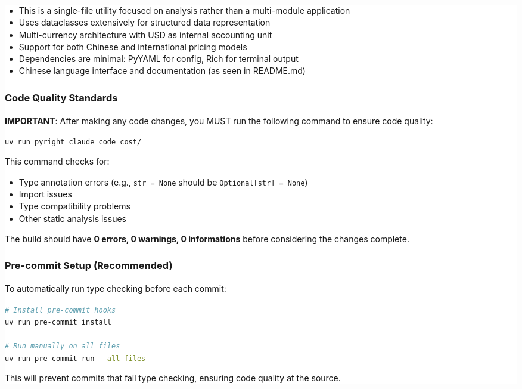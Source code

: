 - This is a single-file utility focused on analysis rather than a multi-module application
- Uses dataclasses extensively for structured data representation
- Multi-currency architecture with USD as internal accounting unit
- Support for both Chinese and international pricing models
- Dependencies are minimal: PyYAML for config, Rich for terminal output
- Chinese language interface and documentation (as seen in README.md)

### Code Quality Standards

**IMPORTANT**: After making any code changes, you MUST run the following command to ensure code quality:

```bash
uv run pyright claude_code_cost/
```

This command checks for:
- Type annotation errors (e.g., `str = None` should be `Optional[str] = None`)
- Import issues
- Type compatibility problems
- Other static analysis issues

The build should have **0 errors, 0 warnings, 0 informations** before considering the changes complete.

### Pre-commit Setup (Recommended)

To automatically run type checking before each commit:

```bash
# Install pre-commit hooks
uv run pre-commit install

# Run manually on all files
uv run pre-commit run --all-files
```

This will prevent commits that fail type checking, ensuring code quality at the source.